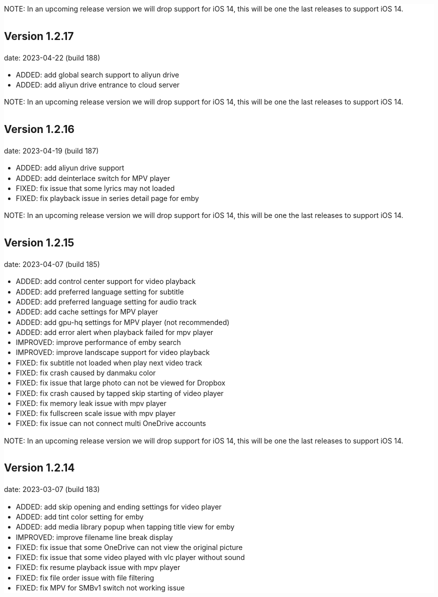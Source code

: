 NOTE: In an upcoming release version we will drop support for iOS 14, this will be one the last releases to support iOS 14.

## **Version 1.2.17**

date: 2023-04-22 (build 188)

- ADDED: add global search support to aliyun drive
- ADDED: add aliyun drive entrance to cloud server

NOTE: In an upcoming release version we will drop support for iOS 14, this will be one the last releases to support iOS 14.

## **Version 1.2.16**

date: 2023-04-19 (build 187)

- ADDED: add aliyun drive support
- ADDED: add deinterlace switch for MPV player
- FIXED: fix issue that some lyrics may not loaded
- FIXED: fix playback issue in series detail page for emby

NOTE: In an upcoming release version we will drop support for iOS 14, this will be one the last releases to support iOS 14.

## **Version 1.2.15**

date: 2023-04-07 (build 185)

- ADDED: add control center support for video playback
- ADDED: add preferred language setting for subtitle
- ADDED: add preferred language setting for audio track
- ADDED: add cache settings for MPV player
- ADDED: add gpu-hq settings for MPV player (not recommended)
- ADDED: add error alert when playback failed for mpv player
- IMPROVED: improve performance of emby search
- IMPROVED: improve landscape support for video playback 
- FIXED: fix subtitle not loaded when play next video track
- FIXED: fix crash caused by danmaku color
- FIXED: fix issue that large photo can not be viewed for Dropbox
- FIXED: fix crash caused by tapped skip starting of video player
- FIXED: fix memory leak issue with mpv player
- FIXED: fix fullscreen scale issue with mpv player
- FIXED: fix issue can not connect multi OneDrive accounts


NOTE: In an upcoming release version we will drop support for iOS 14, this will be one the last releases to support iOS 14.

## **Version 1.2.14**

date: 2023-03-07 (build 183)

- ADDED: add skip opening and ending settings for video player
- ADDED: add tint color setting for emby
- ADDED: add media library popup when tapping title view for emby
- IMPROVED: improve filename line break display 
- FIXED: fix issue that some OneDrive can not view the original picture
- FIXED: fix issue that some video played with vlc player without sound
- FIXED: fix resume playback issue with mpv player
- FIXED: fix file order issue with file filtering
- FIXED: fix MPV for SMBv1 switch not working issue
